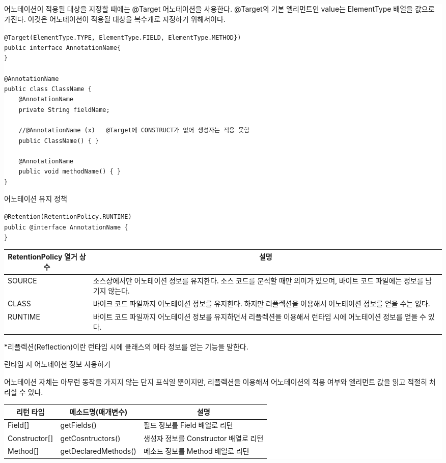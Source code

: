 어노테이션이 적용될 대상을 지정할 때에는 @Target 어노테이션을 사용한다. @Target의 기본 엘리먼트인 value는 ElementType 배열을 값으로 가진다. 이것은 어노테이션이 적용될 대상을 복수개로 지정하기 위해서이다.

```
@Target(ElementType.TYPE, ElementType.FIELD, ElementType.METHOD})
public interface AnnotationName{
}

@AnnotationName
public class ClassName {
	@AnnotationName
    private String fieldName;
    
    //@AnnotationName (x)	@Target에 CONSTRUCT가 없어 생성자는 적용 못함
    public ClassName() { }
    
    @AnnotationName
    public void methodName() { }
}
```

어노테이션 유지 정책

```
@Retention(RetentionPolicy.RUNTIME)
public @interface AnnotationName {
}
```

| RetentionPolicy 열거 상수 | 설명 |
| --- | --- |
| SOURCE | 소스상에서만 어노테이션 정보를 유지한다. 소스 코드를 분석할 때만 의미가 있으며, 바이트 코드 파일에는 정보를 남기지 않는다. |
| CLASS | 바이크 코드 파일까지 어노테이션 정보를 유지한다. 하지만 리플렉션을 이용해서 어노테이션 정보를 얻을 수는 없다. |
| RUNTIME | 바이트 코드 파일까지 어노테이션 정보를 유지하면서 리플렉션을 이용해서 런타임 시에 어노테이션 정보를 얻을 수 있다. |

\*리플렉션(Reflection)이란 런타임 시에 클래스의 메타 정보를 얻는 기능을 말한다.

런타임 시 어노테이션 정보 사용하기

어노테이션 자체는 아무런 동작을 가지지 않는 단지 표식일 뿐이지만, 리플렉션을 이용해서 어노테이션의 적용 여부와 엘리먼트 값을 읽고 적절히 처리할 수 있다.

| 리턴 타입 | 메소드명(매개변수) | 설명 |
| --- | --- | --- |
| Field\[\] | getFields() | 필드 정보를 Field 배열로 리턴 |
| Constructor\[\] | getCosntructors() | 생성자 정보를 Constructor 배열로 리턴 |
| Method\[\] | getDeclaredMethods() | 메소드 정보를 Method 배열로 리턴 |